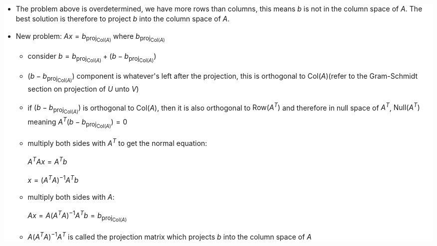 - The problem above is overdetermined, we have more rows than columns, this means $b$ is not in the column space of $A$. The best solution is therefore to project $b$ into the column space of $A$. 

- New problem: $Ax = b_{\text{proj}_{\text{Col}(A)}}$ where $b_{\text{proj}_{\text{Col}(A)}}$
  - consider $b = b_{\text{proj}_{\text{Col}(A)}} + (b - b_{\text{proj}_{\text{Col}(A)}})$

  - $(b - b_{\text{proj}_{\text{Col}(A)}})$ component is whatever's left after the projection, this is orthogonal to $\text{Col}(A)$(refer to the Gram-Schmidt section on projection of $U$ unto $V$)

  - if $(b - b_{\text{proj}_{\text{Col}(A)}})$ is orthogonal to $\text{Col}(A)$, then it is also orthogonal to $\text{Row}(A^T)$ and therefore in null space of $A^T$, $\text{Null}(A^T)$ meaning $A^T(b - b_{\text{proj}_{\text{Col}(A)}})= 0$

  - multiply both sides with $A^T$ to get the normal equation:

    $A^TAx = A^Tb$

    $x= (A^TA)^{-1}A^Tb$

  - multiply both sides with $A$:

    $Ax = A(A^TA)^{-1}A^Tb = b_{\text{proj}_{\text{Col}(A)}}$

  - $A(A^TA)^{-1}A^T$ is called the projection matrix which projects $b$ into the column space of $A$

